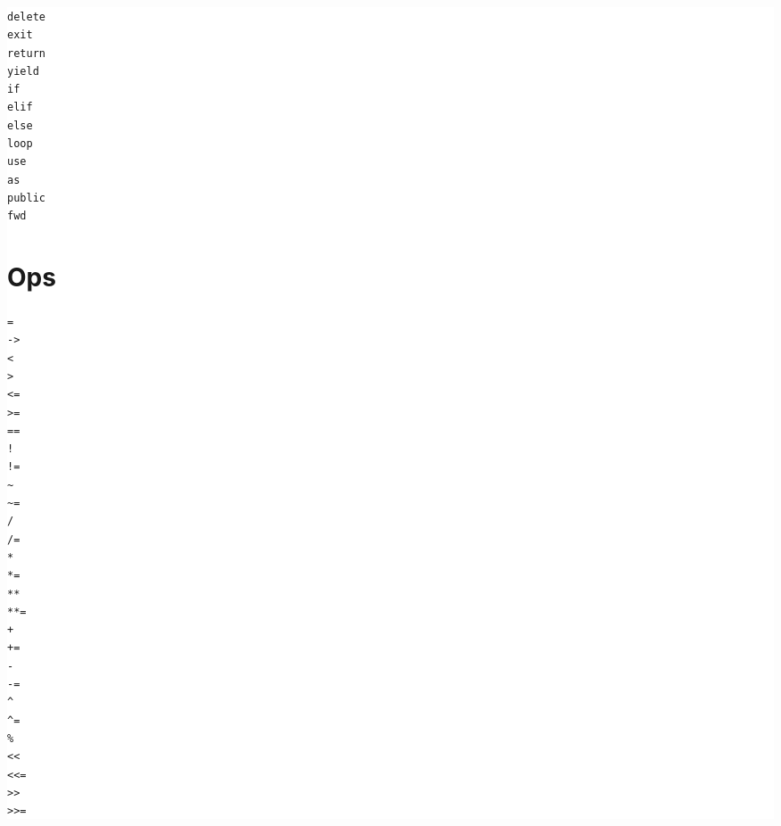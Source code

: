 ```
delete
exit
return
yield
if
elif
else
loop
use
as
public
fwd
```

# Ops

```
=
->
<
>
<=
>=
==
!
!= 
~
~=
/
/=
*
*=
**
**=
+
+=
-
-=
^
^=
%
<<
<<=
>>
>>=
```